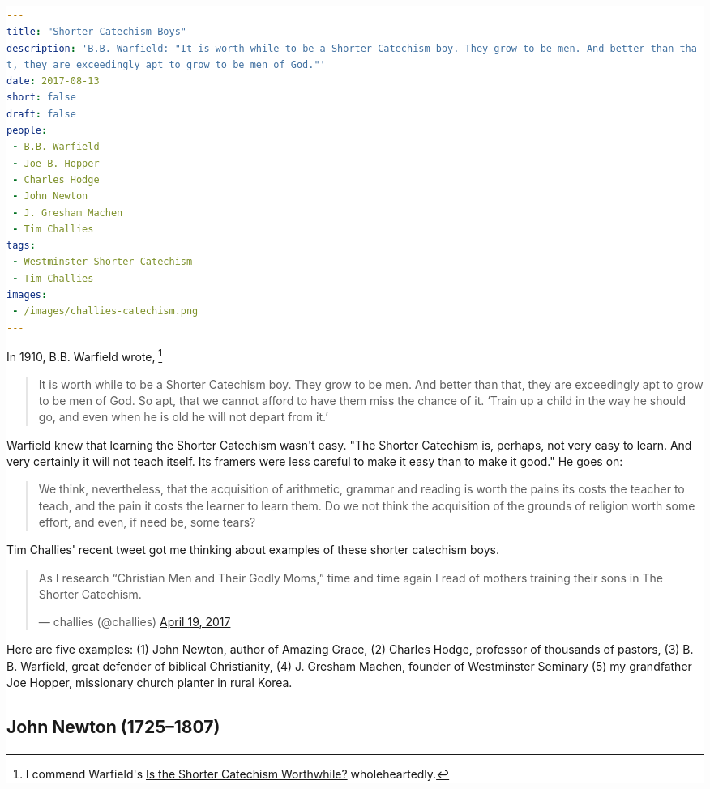 ```yaml
---
title: "Shorter Catechism Boys"
description: 'B.B. Warfield: "It is worth while to be a Shorter Catechism boy. They grow to be men. And better than that, they are exceedingly apt to grow to be men of God."'
date: 2017-08-13
short: false
draft: false
people:
 - B.B. Warfield
 - Joe B. Hopper
 - Charles Hodge
 - John Newton
 - J. Gresham Machen
 - Tim Challies
tags:
 - Westminster Shorter Catechism
 - Tim Challies
images:
 - /images/challies-catechism.png
---
```


In 1910, B.B. Warfield wrote, [^warfield_catechism]

> It is worth while to be a Shorter Catechism boy. They grow to be men. And better than that, they are exceedingly apt to grow to be men of God. So apt, that we cannot afford to have them miss the chance of it. ‘Train up a child in the way he should go, and even when he is old he will not depart from it.’

Warfield knew that learning the Shorter Catechism wasn't easy. "The Shorter Catechism is, perhaps, not very easy to learn. And very certainly it will not
teach itself. Its framers were less careful to make it easy than to make it good." He goes on:

> We think, nevertheless, that the acquisition of arithmetic, grammar and reading is worth the pains its costs the teacher to teach, and the pain it
costs the learner to learn them. Do we not think the acquisition of the grounds of religion worth some effort, and even, if need be, some tears?

Tim Challies' recent tweet got me thinking about examples of these shorter catechism boys.

<blockquote class="twitter-tweet" data-lang="en"><p lang="en" dir="ltr">As I research “Christian Men and Their Godly Moms,” time and time again I read of mothers training their sons in The Shorter Catechism.</p>&mdash; challies (@challies) <a href="https://twitter.com/challies/status/854792542499557382">April 19, 2017</a></blockquote>
<script async src="//platform.twitter.com/widgets.js" charset="utf-8"></script>

Here are five examples: (1) John Newton, author of Amazing Grace, (2) Charles Hodge, professor of thousands of pastors, (3) B. B. Warfield, great defender of biblical Christianity, (4) J. Gresham Machen, founder of Westminster Seminary (5) my grandfather Joe Hopper, missionary church planter in rural Korea.

## John Newton (1725–1807)


[^warfield_catechism]: I commend Warfield's [Is the Shorter Catechism Worthwhile?](http://www.newhopefairfax.org/files/21.%20SC%20worth%20while.pdf) wholeheartedly.
[^christianity_in_conflict]: [Christianity in Conflict by J. Gresham Machen](/posts/christianity-in-conflict)
[^stonehouse]: [J. Gresham Machen: A Biographical Memoir](https://store.opc.org/ProductDetails.asp?ProductCode=H-machen-stonehouse). A free ebook version is available [here](https://store.opc.org/SearchResults.asp?Cat=1823).
[^gutjahr]: [Charles Hodge: Guardian of American Orthodoxy](http://amzn.to/2fBE93y)
[^drilled]: Drilled was Hodge's word ([Charles Hodge by Andrew Hoffecker](http://amzn.to/2hYQj7s)).
[^hoffecker]: [Charles Hodge: The Pride of Princeton by Andrew Hoffecker](http://amzn.to/2hXeEdu)